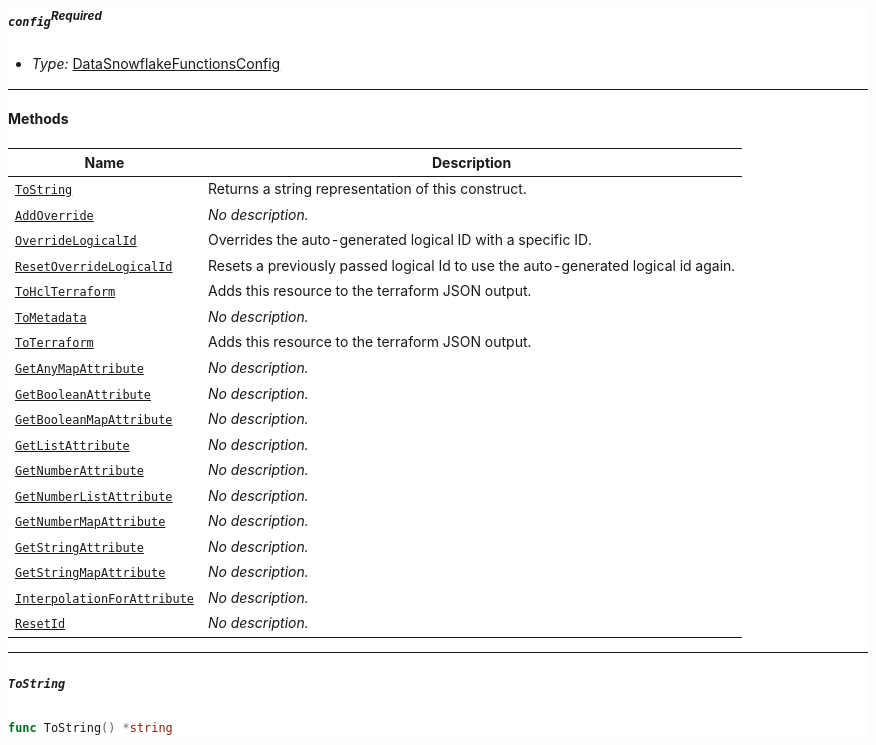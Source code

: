 
##### `config`<sup>Required</sup> <a name="config" id="@cdktf/provider-snowflake.dataSnowflakeFunctions.DataSnowflakeFunctions.Initializer.parameter.config"></a>

- *Type:* <a href="#@cdktf/provider-snowflake.dataSnowflakeFunctions.DataSnowflakeFunctionsConfig">DataSnowflakeFunctionsConfig</a>

---

#### Methods <a name="Methods" id="Methods"></a>

| **Name** | **Description** |
| --- | --- |
| <code><a href="#@cdktf/provider-snowflake.dataSnowflakeFunctions.DataSnowflakeFunctions.toString">ToString</a></code> | Returns a string representation of this construct. |
| <code><a href="#@cdktf/provider-snowflake.dataSnowflakeFunctions.DataSnowflakeFunctions.addOverride">AddOverride</a></code> | *No description.* |
| <code><a href="#@cdktf/provider-snowflake.dataSnowflakeFunctions.DataSnowflakeFunctions.overrideLogicalId">OverrideLogicalId</a></code> | Overrides the auto-generated logical ID with a specific ID. |
| <code><a href="#@cdktf/provider-snowflake.dataSnowflakeFunctions.DataSnowflakeFunctions.resetOverrideLogicalId">ResetOverrideLogicalId</a></code> | Resets a previously passed logical Id to use the auto-generated logical id again. |
| <code><a href="#@cdktf/provider-snowflake.dataSnowflakeFunctions.DataSnowflakeFunctions.toHclTerraform">ToHclTerraform</a></code> | Adds this resource to the terraform JSON output. |
| <code><a href="#@cdktf/provider-snowflake.dataSnowflakeFunctions.DataSnowflakeFunctions.toMetadata">ToMetadata</a></code> | *No description.* |
| <code><a href="#@cdktf/provider-snowflake.dataSnowflakeFunctions.DataSnowflakeFunctions.toTerraform">ToTerraform</a></code> | Adds this resource to the terraform JSON output. |
| <code><a href="#@cdktf/provider-snowflake.dataSnowflakeFunctions.DataSnowflakeFunctions.getAnyMapAttribute">GetAnyMapAttribute</a></code> | *No description.* |
| <code><a href="#@cdktf/provider-snowflake.dataSnowflakeFunctions.DataSnowflakeFunctions.getBooleanAttribute">GetBooleanAttribute</a></code> | *No description.* |
| <code><a href="#@cdktf/provider-snowflake.dataSnowflakeFunctions.DataSnowflakeFunctions.getBooleanMapAttribute">GetBooleanMapAttribute</a></code> | *No description.* |
| <code><a href="#@cdktf/provider-snowflake.dataSnowflakeFunctions.DataSnowflakeFunctions.getListAttribute">GetListAttribute</a></code> | *No description.* |
| <code><a href="#@cdktf/provider-snowflake.dataSnowflakeFunctions.DataSnowflakeFunctions.getNumberAttribute">GetNumberAttribute</a></code> | *No description.* |
| <code><a href="#@cdktf/provider-snowflake.dataSnowflakeFunctions.DataSnowflakeFunctions.getNumberListAttribute">GetNumberListAttribute</a></code> | *No description.* |
| <code><a href="#@cdktf/provider-snowflake.dataSnowflakeFunctions.DataSnowflakeFunctions.getNumberMapAttribute">GetNumberMapAttribute</a></code> | *No description.* |
| <code><a href="#@cdktf/provider-snowflake.dataSnowflakeFunctions.DataSnowflakeFunctions.getStringAttribute">GetStringAttribute</a></code> | *No description.* |
| <code><a href="#@cdktf/provider-snowflake.dataSnowflakeFunctions.DataSnowflakeFunctions.getStringMapAttribute">GetStringMapAttribute</a></code> | *No description.* |
| <code><a href="#@cdktf/provider-snowflake.dataSnowflakeFunctions.DataSnowflakeFunctions.interpolationForAttribute">InterpolationForAttribute</a></code> | *No description.* |
| <code><a href="#@cdktf/provider-snowflake.dataSnowflakeFunctions.DataSnowflakeFunctions.resetId">ResetId</a></code> | *No description.* |

---

##### `ToString` <a name="ToString" id="@cdktf/provider-snowflake.dataSnowflakeFunctions.DataSnowflakeFunctions.toString"></a>

```go
func ToString() *string
```
